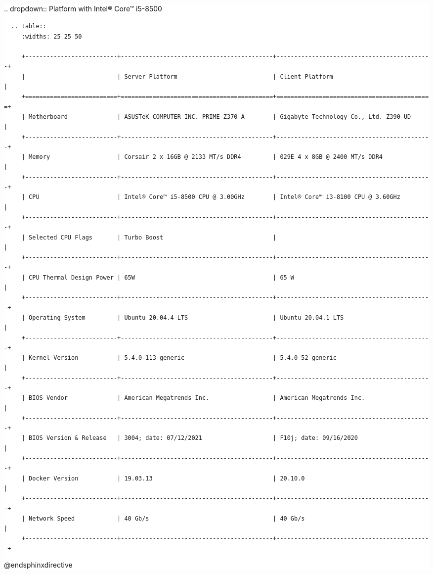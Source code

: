 .. dropdown:: Platform with Intel® Core™ i5-8500

      .. table:: 
         :widths: 25 25 50

         +--------------------------+-------------------------------------------+--------------------------------------------+
         |                          | Server Platform                           | Client Platform                            |
         +==========================+===========================================+============================================+
         | Motherboard              | ASUSTeK COMPUTER INC. PRIME Z370-A        | Gigabyte Technology Co., Ltd. Z390 UD      |
         +--------------------------+-------------------------------------------+--------------------------------------------+
         | Memory                   | Corsair 2 x 16GB @ 2133 MT/s DDR4         | 029E 4 x 8GB @ 2400 MT/s DDR4              |
         +--------------------------+-------------------------------------------+--------------------------------------------+
         | CPU                      | Intel® Core™ i5-8500 CPU @ 3.00GHz        | Intel® Core™ i3-8100 CPU @ 3.60GHz         |
         +--------------------------+-------------------------------------------+--------------------------------------------+
         | Selected CPU Flags       | Turbo Boost                               |                                            |
         +--------------------------+-------------------------------------------+--------------------------------------------+
         | CPU Thermal Design Power | 65W                                       | 65 W                                       |
         +--------------------------+-------------------------------------------+--------------------------------------------+
         | Operating System         | Ubuntu 20.04.4 LTS                        | Ubuntu 20.04.1 LTS                         |
         +--------------------------+-------------------------------------------+--------------------------------------------+
         | Kernel Version           | 5.4.0-113-generic                         | 5.4.0-52-generic                           |
         +--------------------------+-------------------------------------------+--------------------------------------------+
         | BIOS Vendor              | American Megatrends Inc.                  | American Megatrends Inc.                   |
         +--------------------------+-------------------------------------------+--------------------------------------------+
         | BIOS Version & Release   | 3004; date: 07/12/2021                    | F10j; date: 09/16/2020                     |
         +--------------------------+-------------------------------------------+--------------------------------------------+
         | Docker Version           | 19.03.13                                  | 20.10.0                                    |
         +--------------------------+-------------------------------------------+--------------------------------------------+
         | Network Speed            | 40 Gb/s                                   | 40 Gb/s                                    |
         +--------------------------+-------------------------------------------+--------------------------------------------+

@endsphinxdirective